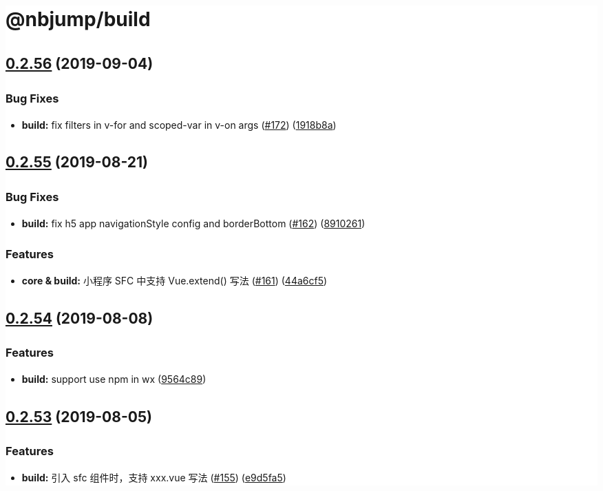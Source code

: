 # @nbjump/build

## [0.2.56](https://github.com/MengFangui/Nbjump/compare/@nbjump/build@0.2.55...@nbjump/build@0.2.56) (2019-09-04)


### Bug Fixes

* **build:** fix filters in v-for and scoped-var in v-on args ([#172](https://github.com/MengFangui/Nbjump/issues/172)) ([1918b8a](https://github.com/MengFangui/Nbjump/commit/1918b8a))





## [0.2.55](https://github.com/MengFangui/Nbjump/compare/@nbjump/build@0.2.54...@nbjump/build@0.2.55) (2019-08-21)


### Bug Fixes

* **build:** fix h5 app navigationStyle config and borderBottom ([#162](https://github.com/MengFangui/Nbjump/issues/162)) ([8910261](https://github.com/MengFangui/Nbjump/commit/8910261))


### Features

* **core & build:** 小程序 SFC 中支持 Vue.extend() 写法 ([#161](https://github.com/MengFangui/Nbjump/issues/161)) ([44a6cf5](https://github.com/MengFangui/Nbjump/commit/44a6cf5))





## [0.2.54](https://github.com/MengFangui/Nbjump/compare/@nbjump/build@0.2.53...@nbjump/build@0.2.54) (2019-08-08)


### Features

* **build:** support use npm in wx ([9564c89](https://github.com/MengFangui/Nbjump/commit/9564c89))





## [0.2.53](https://github.com/MengFangui/Nbjump/compare/@nbjump/build@0.2.52...@nbjump/build@0.2.53) (2019-08-05)


### Features

* **build:** 引入 sfc 组件时，支持 xxx.vue 写法 ([#155](https://github.com/MengFangui/Nbjump/issues/155)) ([e9d5fa5](https://github.com/MengFangui/Nbjump/commit/e9d5fa5))


